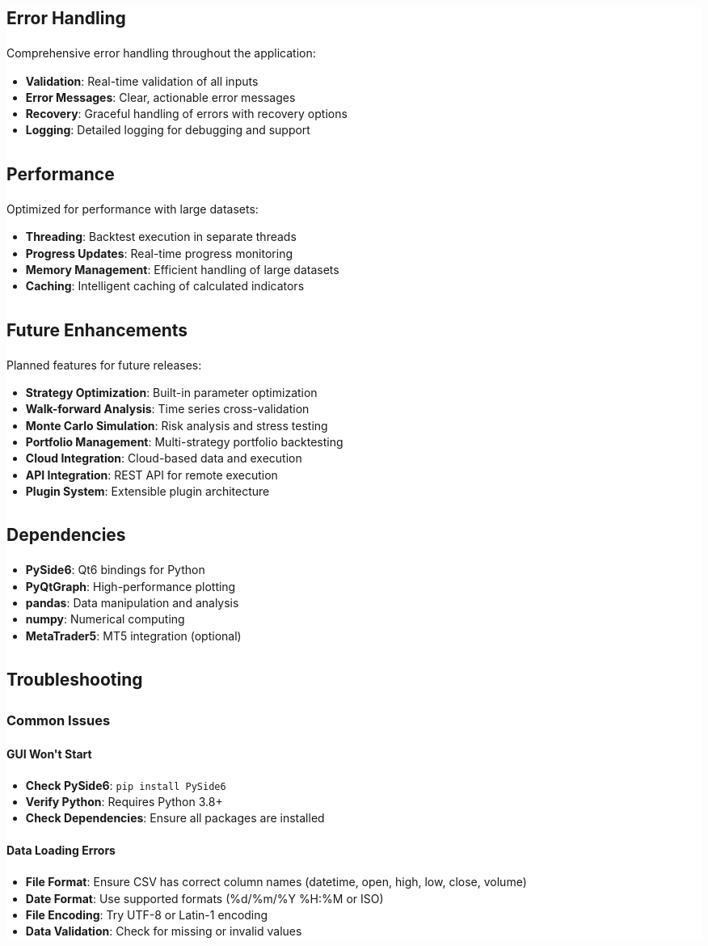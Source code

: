 ## Error Handling

Comprehensive error handling throughout the application:

- **Validation**: Real-time validation of all inputs
- **Error Messages**: Clear, actionable error messages
- **Recovery**: Graceful handling of errors with recovery options
- **Logging**: Detailed logging for debugging and support

## Performance

Optimized for performance with large datasets:

- **Threading**: Backtest execution in separate threads
- **Progress Updates**: Real-time progress monitoring
- **Memory Management**: Efficient handling of large datasets
- **Caching**: Intelligent caching of calculated indicators

## Future Enhancements

Planned features for future releases:

- **Strategy Optimization**: Built-in parameter optimization
- **Walk-forward Analysis**: Time series cross-validation
- **Monte Carlo Simulation**: Risk analysis and stress testing
- **Portfolio Management**: Multi-strategy portfolio backtesting
- **Cloud Integration**: Cloud-based data and execution
- **API Integration**: REST API for remote execution
- **Plugin System**: Extensible plugin architecture

## Dependencies

- **PySide6**: Qt6 bindings for Python
- **PyQtGraph**: High-performance plotting
- **pandas**: Data manipulation and analysis
- **numpy**: Numerical computing
- **MetaTrader5**: MT5 integration (optional)

## Troubleshooting

### Common Issues

#### GUI Won't Start
- **Check PySide6**: `pip install PySide6`
- **Verify Python**: Requires Python 3.8+
- **Check Dependencies**: Ensure all packages are installed

#### Data Loading Errors
- **File Format**: Ensure CSV has correct column names (datetime, open, high, low, close, volume)
- **Date Format**: Use supported formats (%d/%m/%Y %H:%M or ISO)
- **File Encoding**: Try UTF-8 or Latin-1 encoding
- **Data Validation**: Check for missing or invalid values
